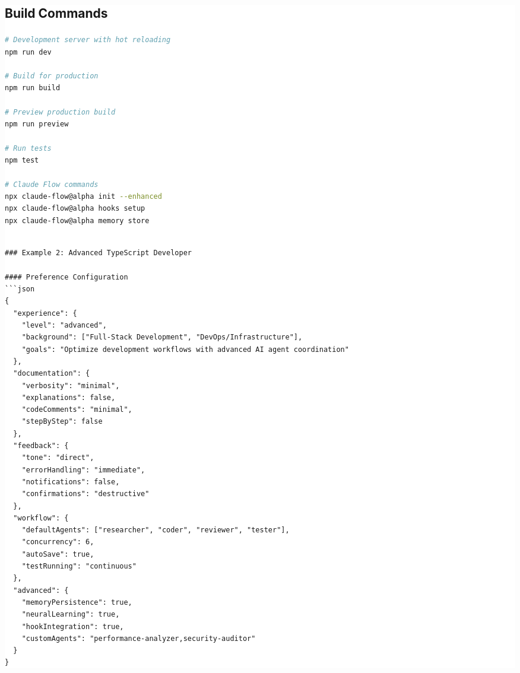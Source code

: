 ## Build Commands

```bash
# Development server with hot reloading
npm run dev

# Build for production
npm run build

# Preview production build
npm run preview

# Run tests
npm test

# Claude Flow commands
npx claude-flow@alpha init --enhanced
npx claude-flow@alpha hooks setup
npx claude-flow@alpha memory store
```
```

### Example 2: Advanced TypeScript Developer

#### Preference Configuration
```json
{
  "experience": {
    "level": "advanced",
    "background": ["Full-Stack Development", "DevOps/Infrastructure"],
    "goals": "Optimize development workflows with advanced AI agent coordination"
  },
  "documentation": {
    "verbosity": "minimal",
    "explanations": false,
    "codeComments": "minimal",
    "stepByStep": false
  },
  "feedback": {
    "tone": "direct",
    "errorHandling": "immediate",
    "notifications": false,
    "confirmations": "destructive"
  },
  "workflow": {
    "defaultAgents": ["researcher", "coder", "reviewer", "tester"],
    "concurrency": 6,
    "autoSave": true,
    "testRunning": "continuous"
  },
  "advanced": {
    "memoryPersistence": true,
    "neuralLearning": true,
    "hookIntegration": true,
    "customAgents": "performance-analyzer,security-auditor"
  }
}
```
